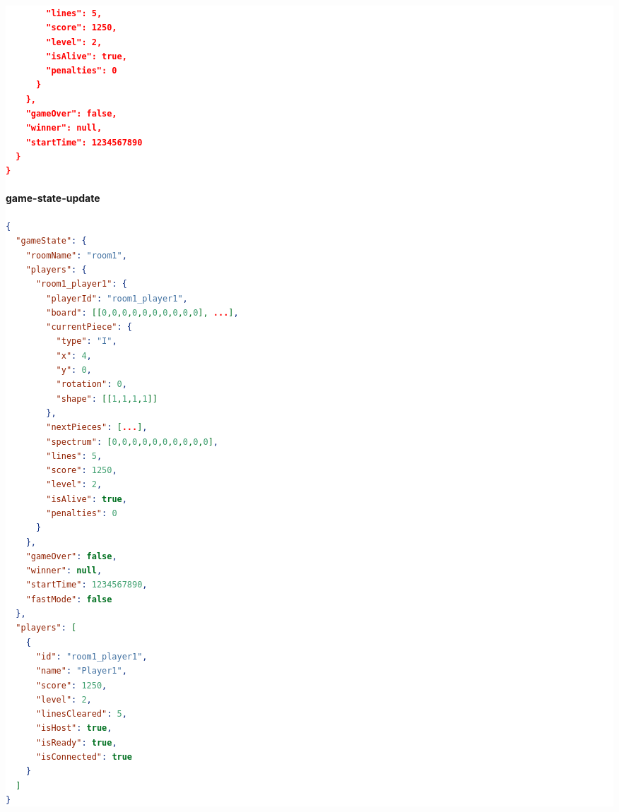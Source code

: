 ```json
        "lines": 5,
        "score": 1250,
        "level": 2,
        "isAlive": true,
        "penalties": 0
      }
    },
    "gameOver": false,
    "winner": null,
    "startTime": 1234567890
  }
}
```

#### game-state-update
```json
{
  "gameState": {
    "roomName": "room1",
    "players": {
      "room1_player1": {
        "playerId": "room1_player1",
        "board": [[0,0,0,0,0,0,0,0,0,0], ...],
        "currentPiece": {
          "type": "I",
          "x": 4,
          "y": 0,
          "rotation": 0,
          "shape": [[1,1,1,1]]
        },
        "nextPieces": [...],
        "spectrum": [0,0,0,0,0,0,0,0,0,0],
        "lines": 5,
        "score": 1250,
        "level": 2,
        "isAlive": true,
        "penalties": 0
      }
    },
    "gameOver": false,
    "winner": null,
    "startTime": 1234567890,
    "fastMode": false
  },
  "players": [
    {
      "id": "room1_player1",
      "name": "Player1",
      "score": 1250,
      "level": 2,
      "linesCleared": 5,
      "isHost": true,
      "isReady": true,
      "isConnected": true
    }
  ]
}
```


[circleci-image]: https://img.shields.io/circleci/build/github/nestjs/nest/master?token=abc123def456
[circleci-url]: https://circleci.com/gh/nestjs/nest